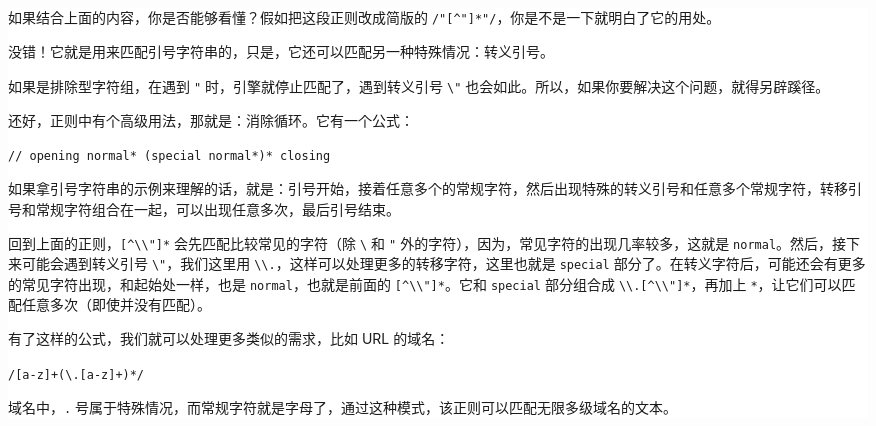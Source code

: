 如果结合上面的内容，你是否能够看懂？假如把这段正则改成简版的 `/"[^"]*"/`，你是不是一下就明白了它的用处。

没错！它就是用来匹配引号字符串的，只是，它还可以匹配另一种特殊情况：转义引号。

如果是排除型字符组，在遇到 `"` 时，引擎就停止匹配了，遇到转义引号 `\"` 也会如此。所以，如果你要解决这个问题，就得另辟蹊径。

还好，正则中有个高级用法，那就是：消除循环。它有一个公式：

```
// opening normal* (special normal*)* closing
```

如果拿引号字符串的示例来理解的话，就是：引号开始，接着任意多个的常规字符，然后出现特殊的转义引号和任意多个常规字符，转移引号和常规字符组合在一起，可以出现任意多次，最后引号结束。

回到上面的正则，`[^\\"]*` 会先匹配比较常见的字符（除 `\` 和 `"` 外的字符），因为，常见字符的出现几率较多，这就是 `normal`。然后，接下来可能会遇到转义引号 `\"`，我们这里用 `\\.`，这样可以处理更多的转移字符，这里也就是 `special` 部分了。在转义字符后，可能还会有更多的常见字符出现，和起始处一样，也是 `normal`，也就是前面的 `[^\\"]*`。它和 `special` 部分组合成 `\\.[^\\"]*`，再加上 `*`，让它们可以匹配任意多次（即使并没有匹配）。

有了这样的公式，我们就可以处理更多类似的需求，比如 URL 的域名：

```
/[a-z]+(\.[a-z]+)*/
```

域名中，`.` 号属于特殊情况，而常规字符就是字母了，通过这种模式，该正则可以匹配无限多级域名的文本。